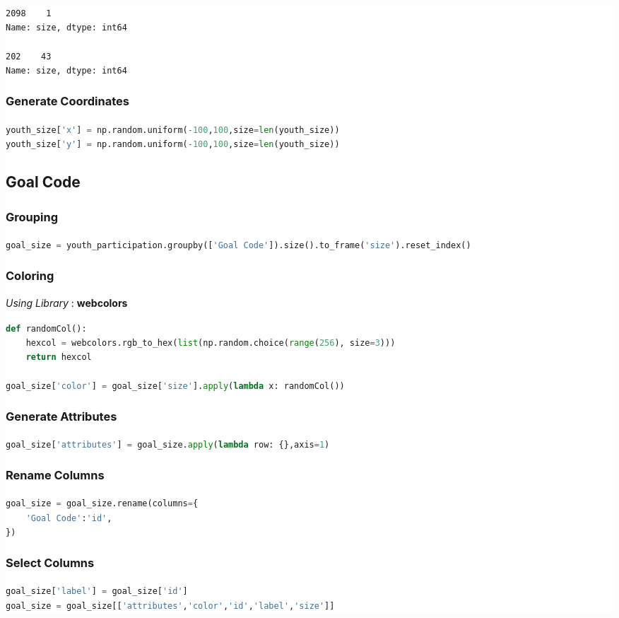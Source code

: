     2098    1
    Name: size, dtype: int64

    202    43
    Name: size, dtype: int64


### Generate Coordinates


```python
youth_size['x'] = np.random.uniform(-100,100,size=len(youth_size))
youth_size['y'] = np.random.uniform(-100,100,size=len(youth_size))
```

## Goal Code

### Grouping


```python
goal_size = youth_participation.groupby(['Goal Code']).size().to_frame('size').reset_index()
```

### Coloring

_Using Library_ : **webcolors**

```python
def randomCol():
    hexcol = webcolors.rgb_to_hex(list(np.random.choice(range(256), size=3)))
    return hexcol

goal_size['color'] = goal_size['size'].apply(lambda x: randomCol())
```

### Generate Attributes


```python
goal_size['attributes'] = goal_size.apply(lambda row: {},axis=1)
```

### Rename Columns


```python
goal_size = goal_size.rename(columns={
    'Goal Code':'id',
})
```

### Select Columns


```python
goal_size['label'] = goal_size['id']
goal_size = goal_size[['attributes','color','id','label','size']]
```
